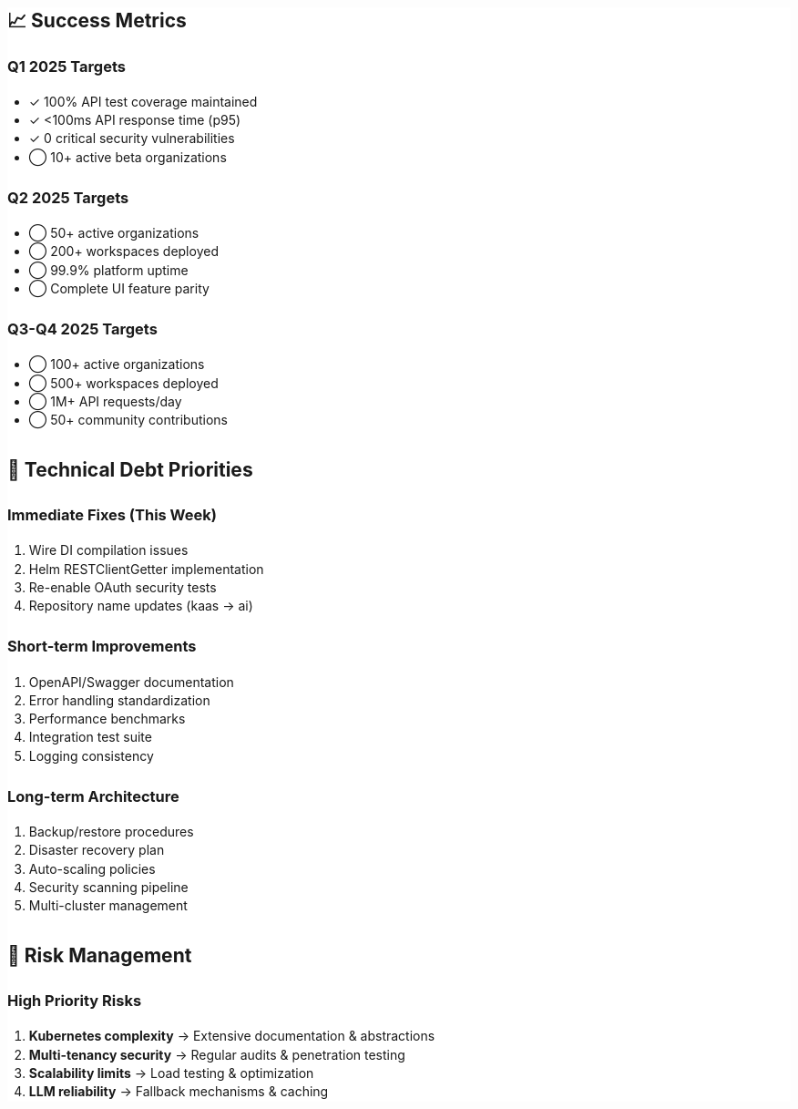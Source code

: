 ## 📈 Success Metrics

### Q1 2025 Targets
- ✓ 100% API test coverage maintained
- ✓ <100ms API response time (p95)
- ✓ 0 critical security vulnerabilities
- ◯ 10+ active beta organizations

### Q2 2025 Targets
- ◯ 50+ active organizations
- ◯ 200+ workspaces deployed
- ◯ 99.9% platform uptime
- ◯ Complete UI feature parity

### Q3-Q4 2025 Targets
- ◯ 100+ active organizations
- ◯ 500+ workspaces deployed
- ◯ 1M+ API requests/day
- ◯ 50+ community contributions

## 🔧 Technical Debt Priorities

### Immediate Fixes (This Week)
1. Wire DI compilation issues
2. Helm RESTClientGetter implementation
3. Re-enable OAuth security tests
4. Repository name updates (kaas → ai)

### Short-term Improvements
1. OpenAPI/Swagger documentation
2. Error handling standardization
3. Performance benchmarks
4. Integration test suite
5. Logging consistency

### Long-term Architecture
1. Backup/restore procedures
2. Disaster recovery plan
3. Auto-scaling policies
4. Security scanning pipeline
5. Multi-cluster management

## 🚦 Risk Management

### High Priority Risks
1. **Kubernetes complexity** → Extensive documentation & abstractions
2. **Multi-tenancy security** → Regular audits & penetration testing
3. **Scalability limits** → Load testing & optimization
4. **LLM reliability** → Fallback mechanisms & caching
